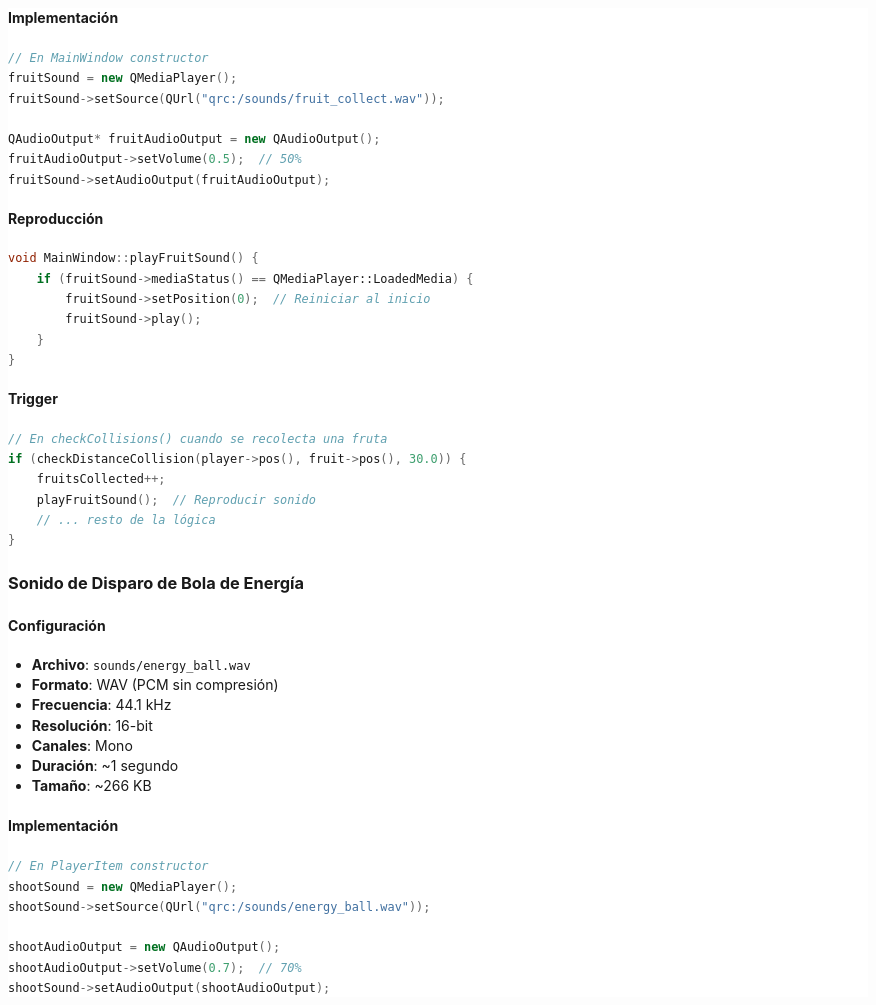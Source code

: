 #### Implementación
```cpp
// En MainWindow constructor
fruitSound = new QMediaPlayer();
fruitSound->setSource(QUrl("qrc:/sounds/fruit_collect.wav"));

QAudioOutput* fruitAudioOutput = new QAudioOutput();
fruitAudioOutput->setVolume(0.5);  // 50%
fruitSound->setAudioOutput(fruitAudioOutput);
```

#### Reproducción
```cpp
void MainWindow::playFruitSound() {
    if (fruitSound->mediaStatus() == QMediaPlayer::LoadedMedia) {
        fruitSound->setPosition(0);  // Reiniciar al inicio
        fruitSound->play();
    }
}
```

#### Trigger
```cpp
// En checkCollisions() cuando se recolecta una fruta
if (checkDistanceCollision(player->pos(), fruit->pos(), 30.0)) {
    fruitsCollected++;
    playFruitSound();  // Reproducir sonido
    // ... resto de la lógica
}
```

### Sonido de Disparo de Bola de Energía

#### Configuración
- **Archivo**: `sounds/energy_ball.wav`
- **Formato**: WAV (PCM sin compresión)
- **Frecuencia**: 44.1 kHz
- **Resolución**: 16-bit
- **Canales**: Mono
- **Duración**: ~1 segundo
- **Tamaño**: ~266 KB

#### Implementación
```cpp
// En PlayerItem constructor
shootSound = new QMediaPlayer();
shootSound->setSource(QUrl("qrc:/sounds/energy_ball.wav"));

shootAudioOutput = new QAudioOutput();
shootAudioOutput->setVolume(0.7);  // 70%
shootSound->setAudioOutput(shootAudioOutput);
```
